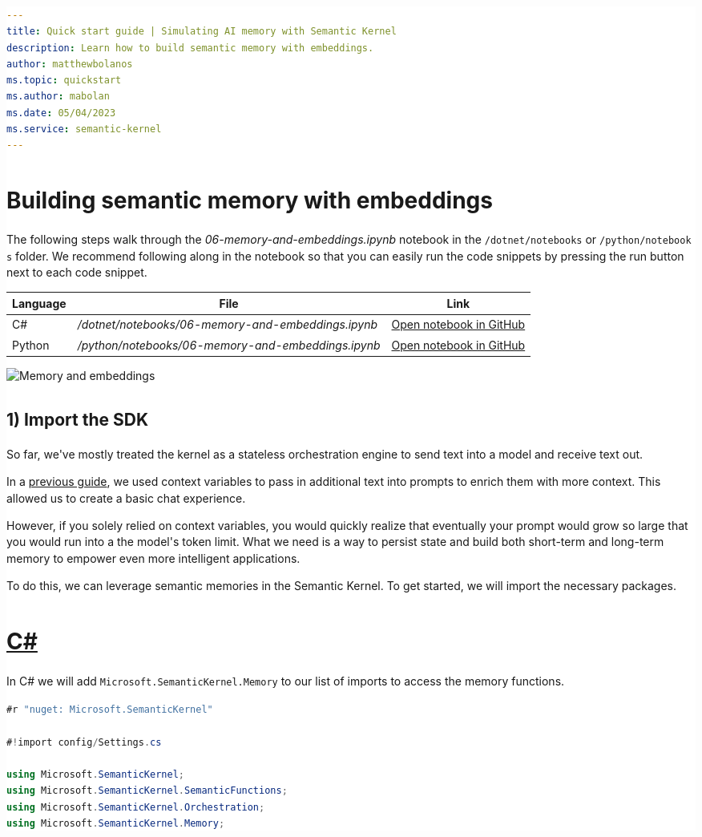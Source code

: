 ```yaml
---
title: Quick start guide | Simulating AI memory with Semantic Kernel
description: Learn how to build semantic memory with embeddings.
author: matthewbolanos
ms.topic: quickstart
ms.author: mabolan
ms.date: 05/04/2023
ms.service: semantic-kernel
---
```


# Building semantic memory with embeddings

The following steps walk through the _06-memory-and-embeddings.ipynb_ notebook in the `/dotnet/notebooks` or `/python/notebooks` folder. We recommend following along in the notebook so that you can easily run the code snippets by pressing the run button next to each code snippet.

| Language | File | Link |
| --- | --- | --- |
| C# | _/dotnet/notebooks/06-memory-and-embeddings.ipynb_ | [Open notebook in GitHub](https://github.com/microsoft/semantic-kernel/blob/main/dotnet/notebooks/06-memory-and-embeddings.ipynb) |
| Python | _/python/notebooks/06-memory-and-embeddings.ipynb_ | [Open notebook in GitHub](https://github.com/microsoft/semantic-kernel/blob/main/python/notebooks/06-memory-and-embeddings.ipynb) |


![Memory and embeddings ](../../media/quick-start/memory-and-embeddings.png)


## 1) Import the SDK
So far, we've mostly treated the kernel as a stateless orchestration engine to send text into a model and receive text out.

In a [previous guide](./context-variables-chat.md), we used context variables to pass in additional text into prompts to enrich them with more context. This allowed us to create a basic chat experience.

However, if you solely relied on context variables, you would quickly realize that eventually your prompt would grow so large that you would run into a the model's token limit. What we need is a way to persist state and build both short-term and long-term memory to empower even more intelligent applications.

To do this, we can leverage semantic memories in the Semantic Kernel. To get started, we will import the necessary packages.

# [C#](#tab/Csharp)

In C# we will add `Microsoft.SemanticKernel.Memory` to our list of imports to access the memory functions.

```csharp
#r "nuget: Microsoft.SemanticKernel"

#!import config/Settings.cs

using Microsoft.SemanticKernel;
using Microsoft.SemanticKernel.SemanticFunctions;
using Microsoft.SemanticKernel.Orchestration;
using Microsoft.SemanticKernel.Memory;
```

